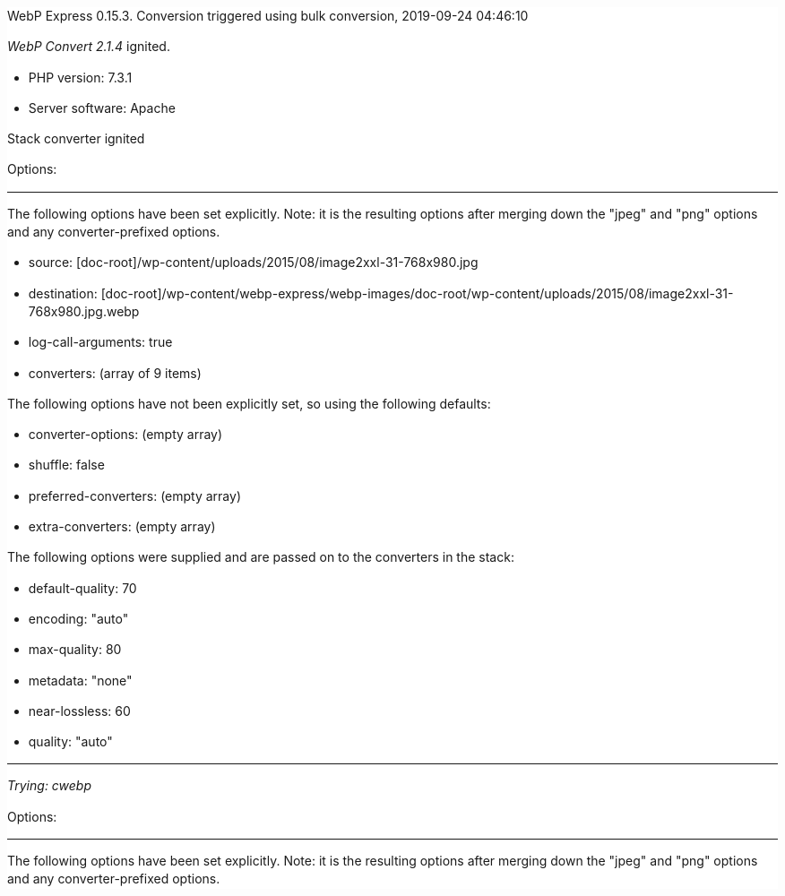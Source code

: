 WebP Express 0.15.3. Conversion triggered using bulk conversion, 2019-09-24 04:46:10


*WebP Convert 2.1.4*  ignited.

- PHP version: 7.3.1

- Server software: Apache


Stack converter ignited


Options:

------------

The following options have been set explicitly. Note: it is the resulting options after merging down the "jpeg" and "png" options and any converter-prefixed options.

- source: [doc-root]/wp-content/uploads/2015/08/image2xxl-31-768x980.jpg

- destination: [doc-root]/wp-content/webp-express/webp-images/doc-root/wp-content/uploads/2015/08/image2xxl-31-768x980.jpg.webp

- log-call-arguments: true

- converters: (array of 9 items)


The following options have not been explicitly set, so using the following defaults:

- converter-options: (empty array)

- shuffle: false

- preferred-converters: (empty array)

- extra-converters: (empty array)


The following options were supplied and are passed on to the converters in the stack:

- default-quality: 70

- encoding: "auto"

- max-quality: 80

- metadata: "none"

- near-lossless: 60

- quality: "auto"

------------



*Trying: cwebp* 


Options:

------------

The following options have been set explicitly. Note: it is the resulting options after merging down the "jpeg" and "png" options and any converter-prefixed options.
